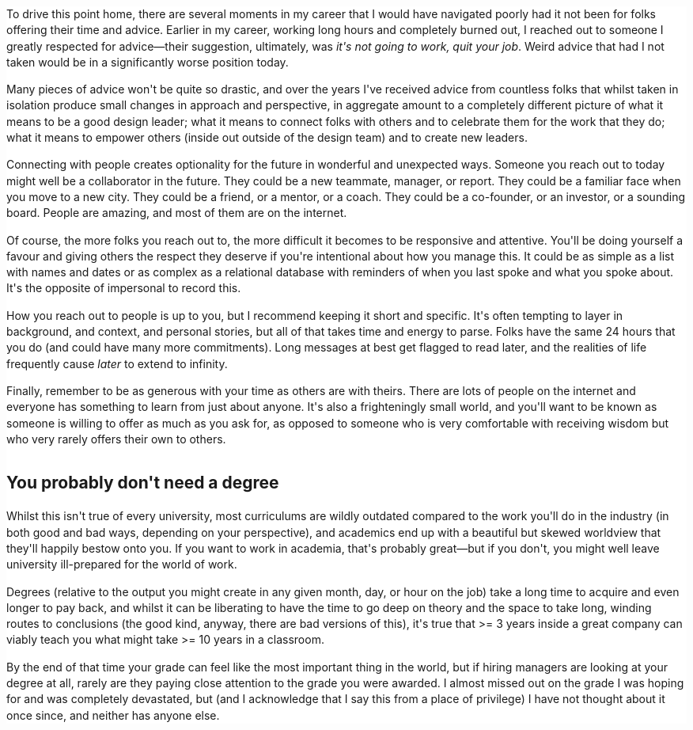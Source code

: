 To drive this point home, there are several moments in my career that I would have navigated poorly had it not been for folks offering their time and advice. Earlier in my career, working long hours and completely burned out, I reached out to someone I greatly respected for advice—their suggestion, ultimately, was _it's not going to work, quit your job_. Weird advice that had I not taken would be in a significantly worse position today.

Many pieces of advice won't be quite so drastic, and over the years I've received advice from countless folks that whilst taken in isolation produce small changes in approach and perspective, in aggregate amount to a completely different picture of what it means to be a good design leader; what it means to connect folks with others and to celebrate them for the work that they do; what it means to empower others (inside out outside of the design team) and to create new leaders.

Connecting with people creates optionality for the future in wonderful and unexpected ways. Someone you reach out to today might well be a collaborator in the future. They could be a new teammate, manager, or report. They could be a familiar face when you move to a new city. They could be a friend, or a mentor, or a coach. They could be a co-founder, or an investor, or a sounding board. People are amazing, and most of them are on the internet.

Of course, the more folks you reach out to, the more difficult it becomes to be responsive and attentive. You'll be doing yourself a favour and giving others the respect they deserve if you're intentional about how you manage this. It could be as simple as a list with names and dates or as complex as a relational database with reminders of when you last spoke and what you spoke about. It's the opposite of impersonal to record this.

How you reach out to people is up to you, but I recommend keeping it short and specific. It's often tempting to layer in background, and context, and personal stories, but all of that takes time and energy to parse. Folks have the same 24 hours that you do (and could have many more commitments). Long messages at best get flagged to read later, and the realities of life frequently cause _later_ to extend to infinity.

Finally, remember to be as generous with your time as others are with theirs. There are lots of people on the internet and everyone has something to learn from just about anyone. It's also a frighteningly small world, and you'll want to be known as someone is willing to offer as much as you ask for, as opposed to someone who is very comfortable with receiving wisdom but who very rarely offers their own to others.

## You probably don't need a degree
Whilst this isn't true of every university, most curriculums are wildly outdated compared to the work you'll do in the industry (in both good and bad ways, depending on your perspective), and academics end up with a beautiful but skewed worldview that they'll happily bestow onto you. If you want to work in academia, that's probably great—but if you don't, you might well leave university ill-prepared for the world of work.

Degrees (relative to the output you might create in any given month, day, or hour on the job) take a long time to acquire and even longer to pay back, and whilst it can be liberating to have the time to go deep on theory and the space to take long, winding routes to conclusions (the good kind, anyway, there are bad versions of this), it's true that >= 3 years inside a great company can viably teach you what might take >= 10 years in a classroom.

By the end of that time your grade can feel like the most important thing in the world, but if hiring managers are looking at your degree at all, rarely are they paying close attention to the grade you were awarded. I almost missed out on the grade I was hoping for and was completely devastated, but (and I acknowledge that I say this from a place of privilege) I have not thought about it once since, and neither has anyone else.
